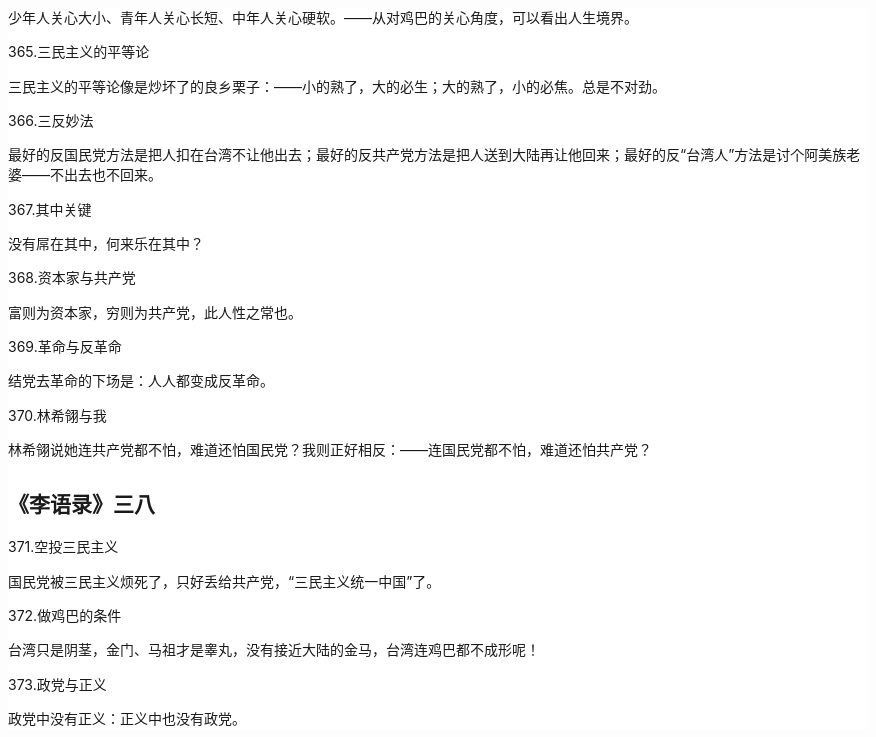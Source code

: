 少年人关心大小、青年人关心长短、中年人关心硬软。——从对鸡巴的关心角度，可以看出人生境界。

365.三民主义的平等论

三民主义的平等论像是炒坏了的良乡栗子：——小的熟了，大的必生；大的熟了，小的必焦。总是不对劲。

366.三反妙法

最好的反国民党方法是把人扣在台湾不让他出去；最好的反共产党方法是把人送到大陆再让他回来；最好的反“台湾人”方法是讨个阿美族老婆——不出去也不回来。

367.其中关键

没有屌在其中，何来乐在其中？

368.资本家与共产党

富则为资本家，穷则为共产党，此人性之常也。

369.革命与反革命

结党去革命的下场是：人人都变成反革命。

370.林希翎与我

林希翎说她连共产党都不怕，难道还怕国民党？我则正好相反：——连国民党都不怕，难道还怕共产党？



## 《李语录》三八

371.空投三民主义

国民党被三民主义烦死了，只好丢给共产党，“三民主义统一中国”了。

372.做鸡巴的条件

台湾只是阴茎，金门、马祖才是睾丸，没有接近大陆的金马，台湾连鸡巴都不成形呢！

373.政党与正义

政党中没有正义：正义中也没有政党。




